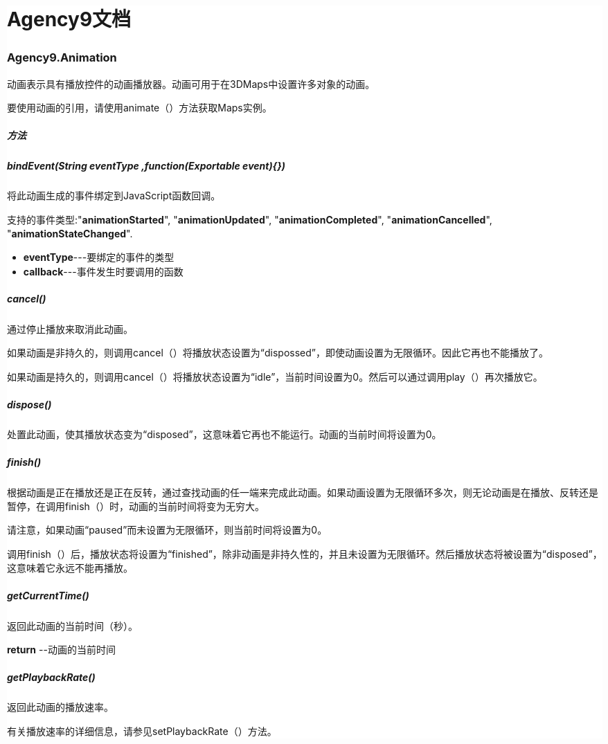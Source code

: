# Agency9文档

### **Agency9.Animation**

  动画表示具有播放控件的动画播放器。动画可用于在3DMaps中设置许多对象的动画。

  要使用动画的引用，请使用animate（）方法获取Maps实例。

##### 方法

##### **bindEvent**(String eventType ,function(Exportable event){})

  将此动画生成的事件绑定到JavaScript函数回调。

  支持的事件类型:"**animationStarted**", "**animationUpdated**", "**animationCompleted**", "**animationCancelled**", "**animationStateChanged**".

- **eventType**---要绑定的事件的类型
- **callback**---事件发生时要调用的函数



##### **cancel()**

  通过停止播放来取消此动画。

  如果动画是非持久的，则调用cancel（）将播放状态设置为“dispossed”，即使动画设置为无限循环。因此它再也不能播放了。

  如果动画是持久的，则调用cancel（）将播放状态设置为“idle”，当前时间设置为0。然后可以通过调用play（）再次播放它。



##### dispose()

  处置此动画，使其播放状态变为“disposed”，这意味着它再也不能运行。动画的当前时间将设置为0。



##### finish()

  根据动画是正在播放还是正在反转，通过查找动画的任一端来完成此动画。如果动画设置为无限循环多次，则无论动画是在播放、反转还是暂停，在调用finish（）时，动画的当前时间将变为无穷大。

  请注意，如果动画“paused”而未设置为无限循环，则当前时间将设置为0。

  调用finish（）后，播放状态将设置为“finished”，除非动画是非持久性的，并且未设置为无限循环。然后播放状态将被设置为“disposed”，这意味着它永远不能再播放。



##### getCurrentTime()

返回此动画的当前时间（秒）。

**return** --动画的当前时间



##### getPlaybackRate()

返回此动画的播放速率。

有关播放速率的详细信息，请参见setPlaybackRate（）方法。
